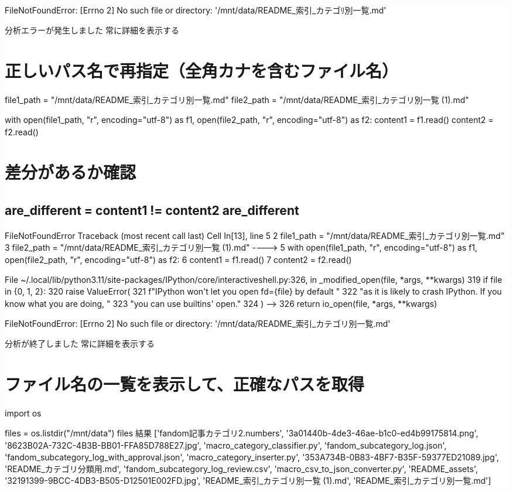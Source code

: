 FileNotFoundError: [Errno 2] No such file or directory: '/mnt/data/README_索引_カテゴﾘ別一覧.md'

分析エラーが発生しました
常に詳細を表示する

# 正しいパス名で再指定（全角カナを含むファイル名）
file1_path = "/mnt/data/README_索引_カテゴリ別一覧.md"
file2_path = "/mnt/data/README_索引_カテゴリ別一覧 (1).md"

with open(file1_path, "r", encoding="utf-8") as f1, open(file2_path, "r", encoding="utf-8") as f2:
    content1 = f1.read()
    content2 = f2.read()

# 差分があるか確認
are_different = content1 != content2
are_different
---------------------------------------------------------------------------
FileNotFoundError                         Traceback (most recent call last)
Cell In[13], line 5
      2 file1_path = "/mnt/data/README_索引_カテゴリ別一覧.md"
      3 file2_path = "/mnt/data/README_索引_カテゴリ別一覧 (1).md"
----> 5 with open(file1_path, "r", encoding="utf-8") as f1, open(file2_path, "r", encoding="utf-8") as f2:
      6     content1 = f1.read()
      7     content2 = f2.read()

File ~/.local/lib/python3.11/site-packages/IPython/core/interactiveshell.py:326, in _modified_open(file, *args, **kwargs)
    319 if file in {0, 1, 2}:
    320     raise ValueError(
    321         f"IPython won't let you open fd={file} by default "
    322         "as it is likely to crash IPython. If you know what you are doing, "
    323         "you can use builtins' open."
    324     )
--> 326 return io_open(file, *args, **kwargs)

FileNotFoundError: [Errno 2] No such file or directory: '/mnt/data/README_索引_カテゴリ別一覧.md'

分析が終了しました
常に詳細を表示する

# ファイル名の一覧を表示して、正確なパスを取得
import os

files = os.listdir("/mnt/data")
files
結果
['fandom記事カテゴリ2.numbers',
 '3a01440b-4de3-46ae-b1c0-ed4b99175814.png',
 '8623B02A-732C-4B3B-BB01-FFA85D788E27.jpg',
 'macro_category_classifier.py',
 'fandom_subcategory_log.json',
 'fandom_subcategory_log_with_approval.json',
 'macro_category_inserter.py',
 '353A734B-0B83-4BF7-B35F-59377ED21089.jpg',
 'README_カテゴリ分類用.md',
 'fandom_subcategory_log_review.csv',
 'macro_csv_to_json_converter.py',
 'README_assets',
 '32191399-9BCC-4DB3-B505-D12501E002FD.jpg',
 'README_索引_カテゴリ別一覧 (1).md',
 'README_索引_カテゴリ別一覧.md']
